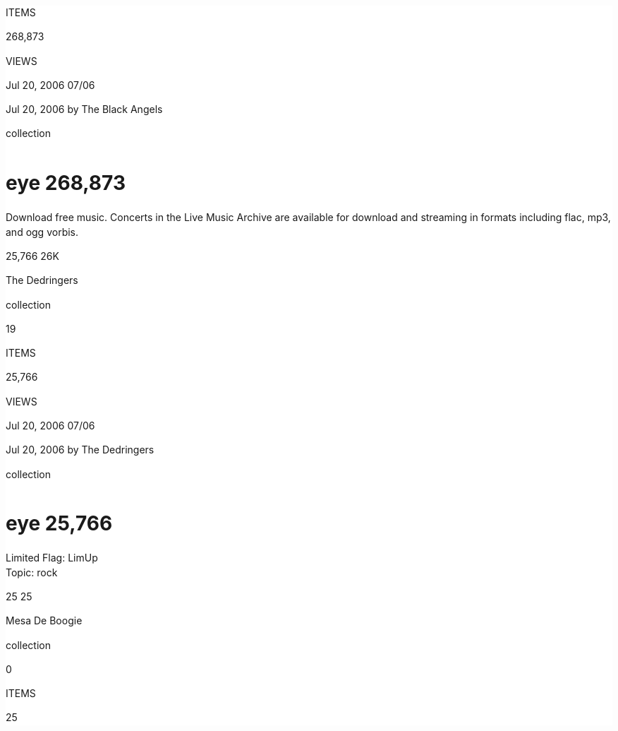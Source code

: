 ITEMS

268,873

VIEWS

Jul 20, 2006 07/06

<span class="hidden-lists">Jul 20, 2006</span> <span class="hidden">by</span> <span class="byv hidden-tiles" title="The Black Angels">The Black Angels</span>

<span class="iconochive-collection" aria-hidden="true"></span><span class="sr-only">collection</span>

<span class="iconochive-eye" aria-hidden="true"></span><span class="sr-only">eye</span> 268,873
===============================================================================================

Download free music. Concerts in the Live Music Archive are available for download and streaming in formats including flac, mp3, and ogg vorbis.  

25,766 26K

[](/details/TheDedringers)

The Dedringers

<span class="sr-only">collection</span>

19

ITEMS

25,766

VIEWS

Jul 20, 2006 07/06

<span class="hidden-lists">Jul 20, 2006</span> <span class="hidden">by</span> <span class="byv hidden-tiles" title="The Dedringers">The Dedringers</span>

<span class="iconochive-collection" aria-hidden="true"></span><span class="sr-only">collection</span>

<span class="iconochive-eye" aria-hidden="true"></span><span class="sr-only">eye</span> 25,766
==============================================================================================

Limited Flag: LimUp  
Topic: rock  

25 25

[](/details/MesaDeBoogie)

Mesa De Boogie

<span class="sr-only">collection</span>

0

ITEMS

25
